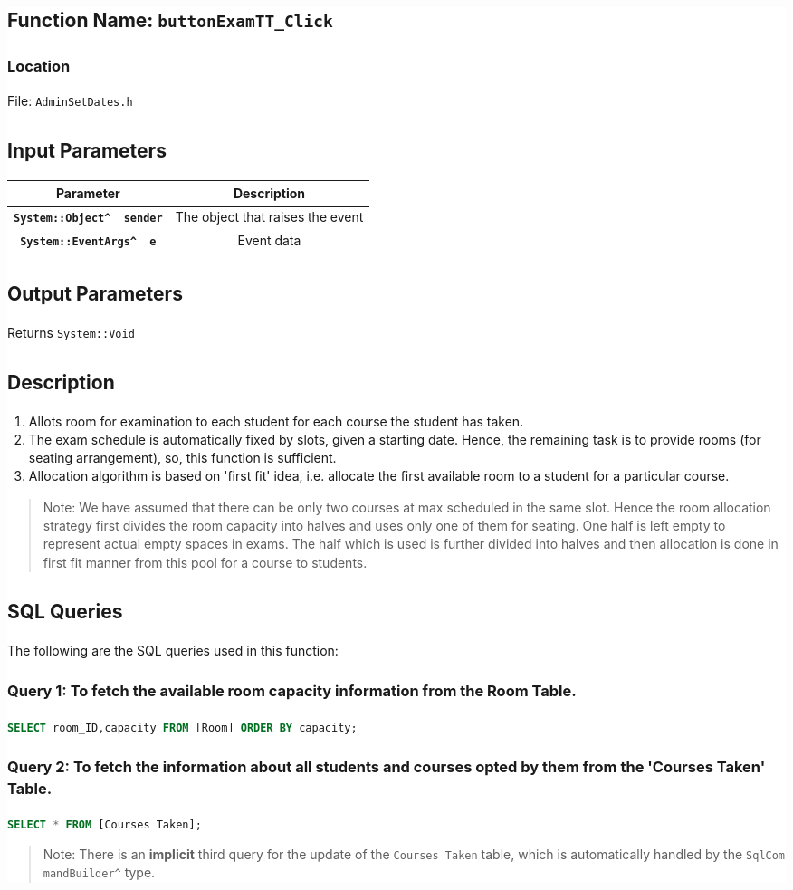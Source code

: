 ## Function Name: `buttonExamTT_Click`

### Location

File: `AdminSetDates.h`

## Input Parameters

| Parameter  | Description                              |
|:----------:|:----------------------------------------:|
| **`System::Object^  sender`** | The object that raises the event |
| **`System::EventArgs^  e`** | Event data|

## Output Parameters

Returns `System::Void`

## Description 

1. Allots room for examination to each student for each course the student has taken.
2. The exam schedule is automatically fixed by slots, given a starting date. Hence, the remaining task is to provide rooms (for seating arrangement), so, this function is sufficient.
3. Allocation algorithm is based on 'first fit' idea, i.e. allocate the first available room to a student for a particular course.

> Note: 
We have assumed that there can be only two courses at max scheduled in the same slot. Hence the room allocation strategy first divides the room capacity into halves and uses only one of them for seating. One half is left empty to represent actual empty spaces in exams. The half which is used is further divided into halves and then allocation is done in first fit manner from this pool for a course to students.
## SQL Queries

The following are the SQL queries used in this function:

### Query 1: To fetch the available room capacity information from the Room Table. 

```sql
SELECT room_ID,capacity FROM [Room] ORDER BY capacity;
```

### Query 2: To fetch the information about all students and courses opted by them from the 'Courses Taken' Table. 

```sql
SELECT * FROM [Courses Taken];
```

> Note: There is an **implicit** third query for the update of the `Courses Taken` table, which is automatically handled by the `SqlCommandBuilder^` type.
